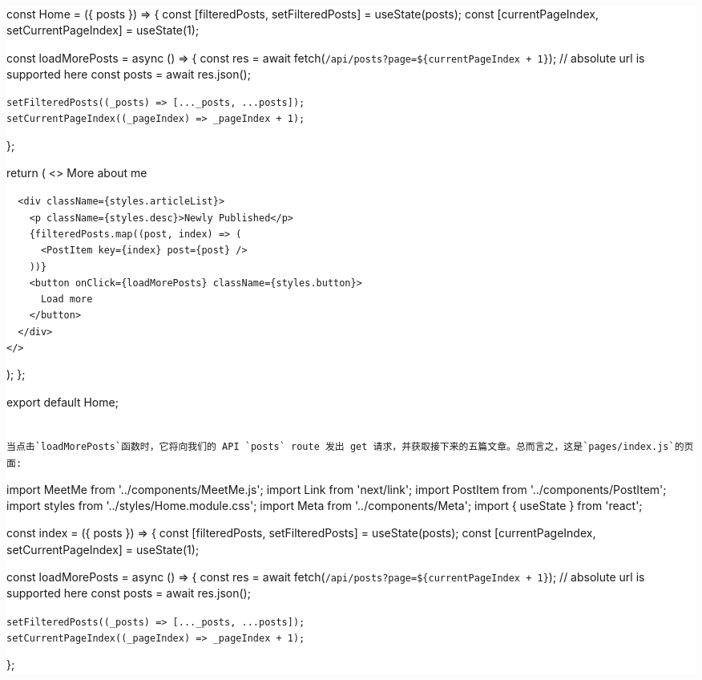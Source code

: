 const Home = ({ posts }) => {
  const [filteredPosts, setFilteredPosts] = useState(posts);
  const [currentPageIndex, setCurrentPageIndex] = useState(1);

  const loadMorePosts = async () => {
    const res = await fetch(`/api/posts?page=${currentPageIndex + 1}`); // absolute url is supported here
    const posts = await res.json();

    setFilteredPosts((_posts) => [..._posts, ...posts]);
    setCurrentPageIndex((_pageIndex) => _pageIndex + 1);
  };

  return (
    <>
      <Meta title='PressBlog - Your one stop blog for anything React Native' />
      <MeetMe />
      <Link href='/about'>More about me</Link>

      <div className={styles.articleList}>
        <p className={styles.desc}>Newly Published</p>
        {filteredPosts.map((post, index) => (
          <PostItem key={index} post={post} />
        ))}
        <button onClick={loadMorePosts} className={styles.button}>
          Load more
        </button>
      </div>
    </>
  );
};

export default Home;
```

当点击`loadMorePosts`函数时，它将向我们的 API `posts` route 发出 get 请求，并获取接下来的五篇文章。总而言之，这是`pages/index.js`的页面:

```
import MeetMe from '../components/MeetMe.js';
import Link from 'next/link';
import PostItem from '../components/PostItem';
import styles from '../styles/Home.module.css';
import Meta from '../components/Meta';
import { useState } from 'react';

const index = ({ posts }) => {
  const [filteredPosts, setFilteredPosts] = useState(posts);
  const [currentPageIndex, setCurrentPageIndex] = useState(1);

  const loadMorePosts = async () => {
    const res = await fetch(`/api/posts?page=${currentPageIndex + 1}`); // absolute url is supported here
    const posts = await res.json();

    setFilteredPosts((_posts) => [..._posts, ...posts]);
    setCurrentPageIndex((_pageIndex) => _pageIndex + 1);
  };
